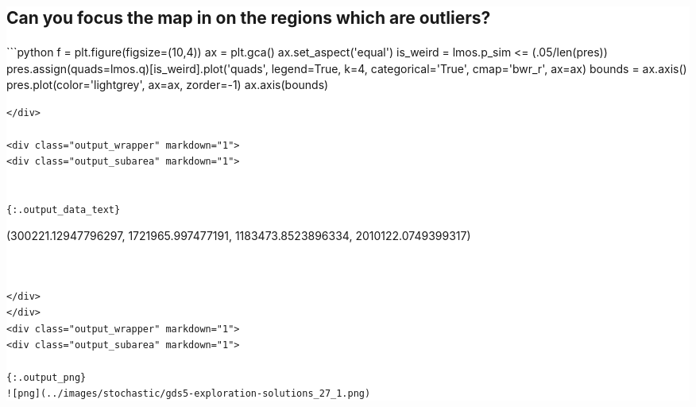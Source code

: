 </div>
</div>
</div>



## Can you focus the map in on the regions which are outliers?



<div markdown="1" class="cell code_cell">
<div class="input_area" markdown="1">
```python
f = plt.figure(figsize=(10,4))
ax = plt.gca()
ax.set_aspect('equal')
is_weird = lmos.p_sim <= (.05/len(pres))
pres.assign(quads=lmos.q)[is_weird].plot('quads', 
                                         legend=True,
                                         k=4, categorical='True',
                                         cmap='bwr_r', ax=ax)
bounds = ax.axis()
pres.plot(color='lightgrey', ax=ax, zorder=-1)
ax.axis(bounds)

```
</div>

<div class="output_wrapper" markdown="1">
<div class="output_subarea" markdown="1">


{:.output_data_text}
```
(300221.12947796297, 1721965.997477191, 1183473.8523896334, 2010122.0749399317)
```


</div>
</div>
<div class="output_wrapper" markdown="1">
<div class="output_subarea" markdown="1">

{:.output_png}
![png](../images/stochastic/gds5-exploration-solutions_27_1.png)
